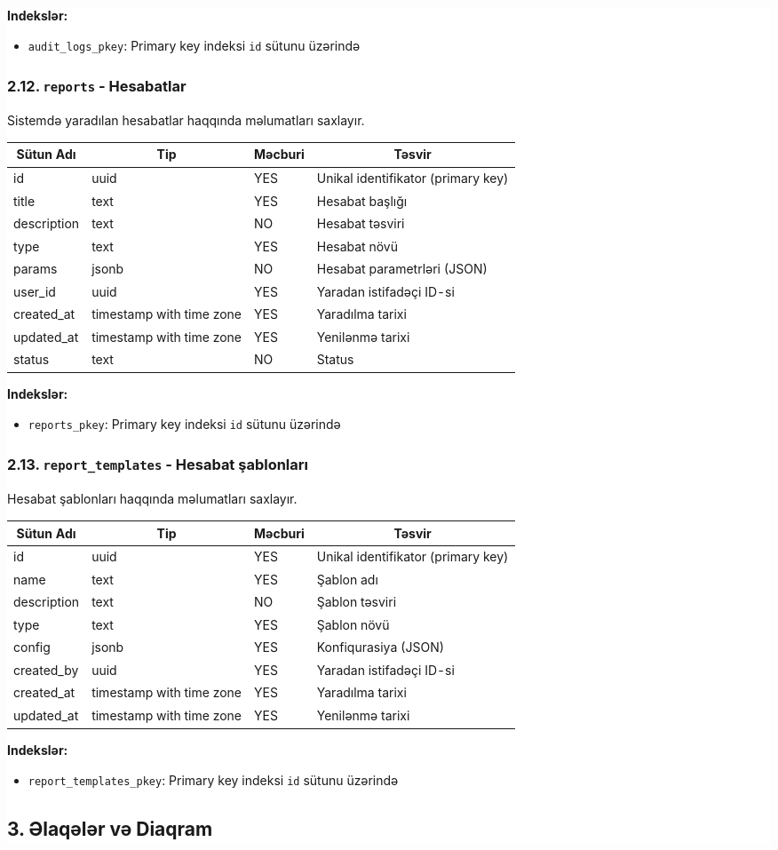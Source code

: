 **Indekslər:**
- `audit_logs_pkey`: Primary key indeksi `id` sütunu üzərində

### 2.12. `reports` - Hesabatlar

Sistemdə yaradılan hesabatlar haqqında məlumatları saxlayır.

| Sütun Adı | Tip | Məcburi | Təsvir |
|-----------|-----|---------|--------|
| id | uuid | YES | Unikal identifikator (primary key) |
| title | text | YES | Hesabat başlığı |
| description | text | NO | Hesabat təsviri |
| type | text | YES | Hesabat növü |
| params | jsonb | NO | Hesabat parametrləri (JSON) |
| user_id | uuid | YES | Yaradan istifadəçi ID-si |
| created_at | timestamp with time zone | YES | Yaradılma tarixi |
| updated_at | timestamp with time zone | YES | Yenilənmə tarixi |
| status | text | NO | Status |

**Indekslər:**
- `reports_pkey`: Primary key indeksi `id` sütunu üzərində

### 2.13. `report_templates` - Hesabat şablonları

Hesabat şablonları haqqında məlumatları saxlayır.

| Sütun Adı | Tip | Məcburi | Təsvir |
|-----------|-----|---------|--------|
| id | uuid | YES | Unikal identifikator (primary key) |
| name | text | YES | Şablon adı |
| description | text | NO | Şablon təsviri |
| type | text | YES | Şablon növü |
| config | jsonb | YES | Konfiqurasiya (JSON) |
| created_by | uuid | YES | Yaradan istifadəçi ID-si |
| created_at | timestamp with time zone | YES | Yaradılma tarixi |
| updated_at | timestamp with time zone | YES | Yenilənmə tarixi |

**Indekslər:**
- `report_templates_pkey`: Primary key indeksi `id` sütunu üzərində

## 3. Əlaqələr və Diaqram
